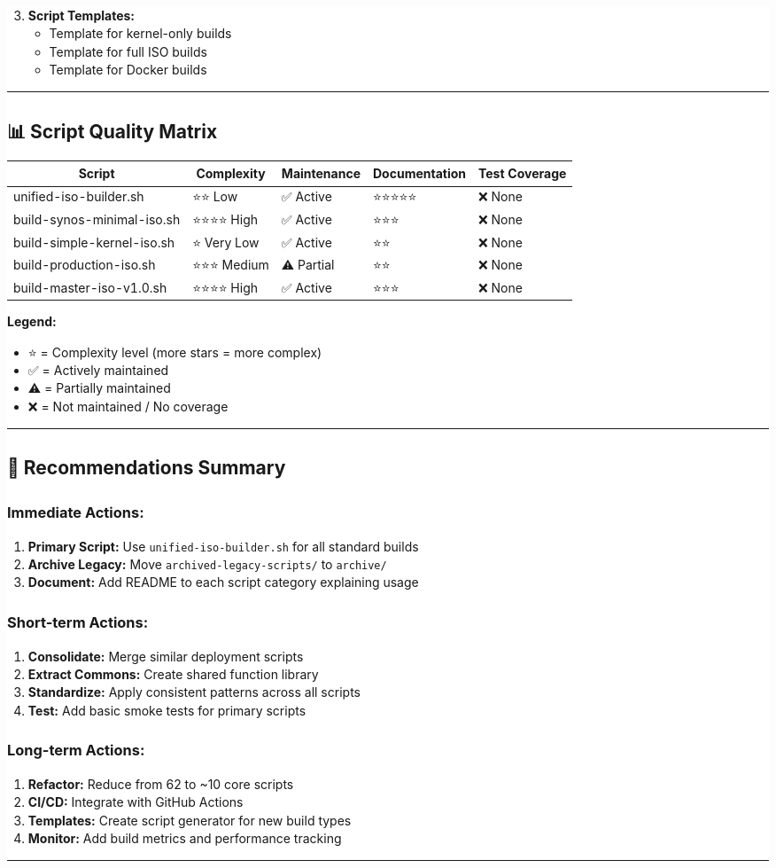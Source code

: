 3. **Script Templates:**
    - Template for kernel-only builds
    - Template for full ISO builds
    - Template for Docker builds

---

## 📊 Script Quality Matrix

| Script                     | Complexity    | Maintenance | Documentation | Test Coverage |
| -------------------------- | ------------- | ----------- | ------------- | ------------- |
| unified-iso-builder.sh     | ⭐⭐ Low      | ✅ Active   | ⭐⭐⭐⭐⭐    | ❌ None       |
| build-synos-minimal-iso.sh | ⭐⭐⭐⭐ High | ✅ Active   | ⭐⭐⭐        | ❌ None       |
| build-simple-kernel-iso.sh | ⭐ Very Low   | ✅ Active   | ⭐⭐          | ❌ None       |
| build-production-iso.sh    | ⭐⭐⭐ Medium | ⚠️ Partial  | ⭐⭐          | ❌ None       |
| build-master-iso-v1.0.sh   | ⭐⭐⭐⭐ High | ✅ Active   | ⭐⭐⭐        | ❌ None       |

**Legend:**

-   ⭐ = Complexity level (more stars = more complex)
-   ✅ = Actively maintained
-   ⚠️ = Partially maintained
-   ❌ = Not maintained / No coverage

---

## 🎯 Recommendations Summary

### Immediate Actions:

1. **Primary Script:** Use `unified-iso-builder.sh` for all standard builds
2. **Archive Legacy:** Move `archived-legacy-scripts/` to `archive/`
3. **Document:** Add README to each script category explaining usage

### Short-term Actions:

1. **Consolidate:** Merge similar deployment scripts
2. **Extract Commons:** Create shared function library
3. **Standardize:** Apply consistent patterns across all scripts
4. **Test:** Add basic smoke tests for primary scripts

### Long-term Actions:

1. **Refactor:** Reduce from 62 to ~10 core scripts
2. **CI/CD:** Integrate with GitHub Actions
3. **Templates:** Create script generator for new build types
4. **Monitor:** Add build metrics and performance tracking

---
